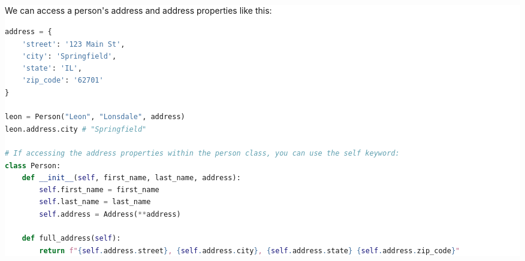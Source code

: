 We can access a person's address and address properties like this:

```python
address = {
    'street': '123 Main St',
    'city': 'Springfield',
    'state': 'IL',
    'zip_code': '62701'
}

leon = Person("Leon", "Lonsdale", address)
leon.address.city # "Springfield"

# If accessing the address properties within the person class, you can use the self keyword:
class Person:
    def __init__(self, first_name, last_name, address):
        self.first_name = first_name
        self.last_name = last_name
        self.address = Address(**address)

    def full_address(self):
        return f"{self.address.street}, {self.address.city}, {self.address.state} {self.address.zip_code}"
```
